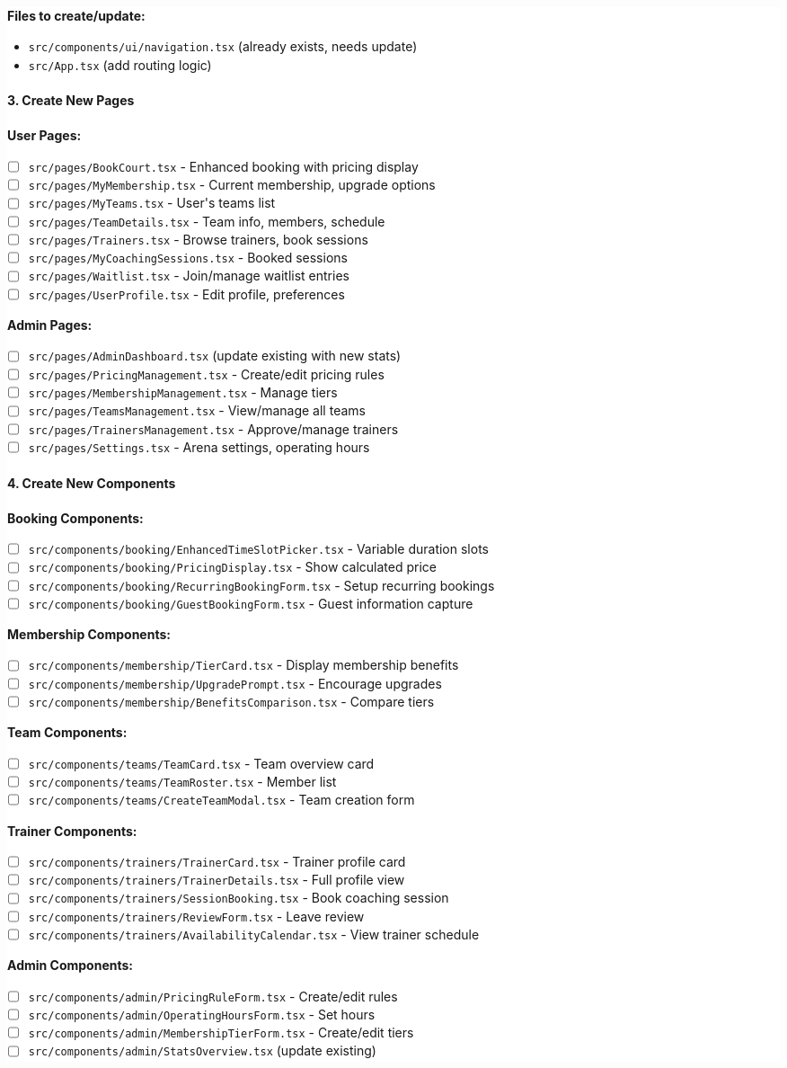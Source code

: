 **Files to create/update:**
- `src/components/ui/navigation.tsx` (already exists, needs update)
- `src/App.tsx` (add routing logic)

#### 3. Create New Pages

**User Pages:**
- [ ] `src/pages/BookCourt.tsx` - Enhanced booking with pricing display
- [ ] `src/pages/MyMembership.tsx` - Current membership, upgrade options
- [ ] `src/pages/MyTeams.tsx` - User's teams list
- [ ] `src/pages/TeamDetails.tsx` - Team info, members, schedule
- [ ] `src/pages/Trainers.tsx` - Browse trainers, book sessions
- [ ] `src/pages/MyCoachingSessions.tsx` - Booked sessions
- [ ] `src/pages/Waitlist.tsx` - Join/manage waitlist entries
- [ ] `src/pages/UserProfile.tsx` - Edit profile, preferences

**Admin Pages:**
- [ ] `src/pages/AdminDashboard.tsx` (update existing with new stats)
- [ ] `src/pages/PricingManagement.tsx` - Create/edit pricing rules
- [ ] `src/pages/MembershipManagement.tsx` - Manage tiers
- [ ] `src/pages/TeamsManagement.tsx` - View/manage all teams
- [ ] `src/pages/TrainersManagement.tsx` - Approve/manage trainers
- [ ] `src/pages/Settings.tsx` - Arena settings, operating hours

#### 4. Create New Components

**Booking Components:**
- [ ] `src/components/booking/EnhancedTimeSlotPicker.tsx` - Variable duration slots
- [ ] `src/components/booking/PricingDisplay.tsx` - Show calculated price
- [ ] `src/components/booking/RecurringBookingForm.tsx` - Setup recurring bookings
- [ ] `src/components/booking/GuestBookingForm.tsx` - Guest information capture

**Membership Components:**
- [ ] `src/components/membership/TierCard.tsx` - Display membership benefits
- [ ] `src/components/membership/UpgradePrompt.tsx` - Encourage upgrades
- [ ] `src/components/membership/BenefitsComparison.tsx` - Compare tiers

**Team Components:**
- [ ] `src/components/teams/TeamCard.tsx` - Team overview card
- [ ] `src/components/teams/TeamRoster.tsx` - Member list
- [ ] `src/components/teams/CreateTeamModal.tsx` - Team creation form

**Trainer Components:**
- [ ] `src/components/trainers/TrainerCard.tsx` - Trainer profile card
- [ ] `src/components/trainers/TrainerDetails.tsx` - Full profile view
- [ ] `src/components/trainers/SessionBooking.tsx` - Book coaching session
- [ ] `src/components/trainers/ReviewForm.tsx` - Leave review
- [ ] `src/components/trainers/AvailabilityCalendar.tsx` - View trainer schedule

**Admin Components:**
- [ ] `src/components/admin/PricingRuleForm.tsx` - Create/edit rules
- [ ] `src/components/admin/OperatingHoursForm.tsx` - Set hours
- [ ] `src/components/admin/MembershipTierForm.tsx` - Create/edit tiers
- [ ] `src/components/admin/StatsOverview.tsx` (update existing)
